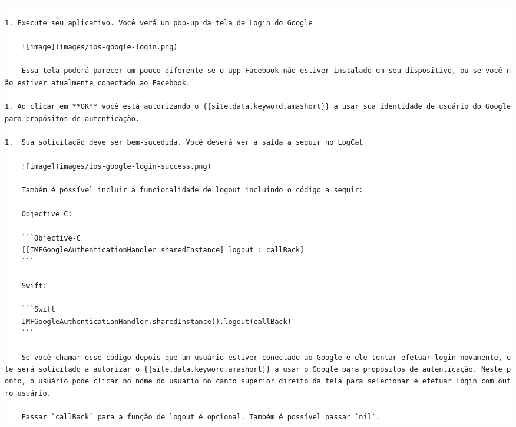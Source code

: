 ```

1. Execute seu aplicativo. Você verá um pop-up da tela de Login do Google

	![image](images/ios-google-login.png)

	Essa tela poderá parecer um pouco diferente se o app Facebook não estiver instalado em seu dispositivo, ou se você não estiver atualmente conectado ao Facebook.

1. Ao clicar em **OK** você está autorizando o {{site.data.keyword.amashort}} a usar sua identidade de usuário do Google para propósitos de autenticação.

1.	Sua solicitação deve ser bem-sucedida. Você deverá ver a saída a seguir no LogCat

	![image](images/ios-google-login-success.png)
		
	Também é possível incluir a funcionalidade de logout incluindo o código a seguir:

	Objective C:

	```Objective-C
	[[IMFGoogleAuthenticationHandler sharedInstance] logout : callBack]
	```

	Swift:

	```Swift
	IMFGoogleAuthenticationHandler.sharedInstance().logout(callBack)
	```

	Se você chamar esse código depois que um usuário estiver conectado ao Google e ele tentar efetuar login novamente, ele será solicitado a autorizar o {{site.data.keyword.amashort}} a usar o Google para propósitos de autenticação. Neste ponto, o usuário pode clicar no nome do usuário no canto superior direito da tela para selecionar e efetuar login com outro usuário.

	Passar `callBack` para a função de logout é opcional. Também é possível passar `nil`.
